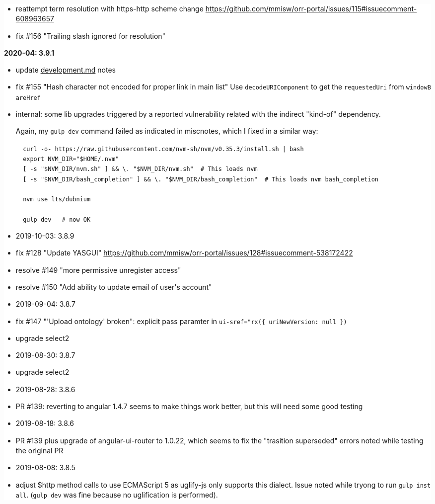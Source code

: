 - reattempt term resolution with https-http scheme change 
  https://github.com/mmisw/orr-portal/issues/115#issuecomment-608963657

- fix #156 "Trailing slash ignored for resolution"

**2020-04: 3.9.1**

- update [development.md](development.md) notes

- fix #155 "Hash character not encoded for proper link in main list"
  Use `decodeURIComponent` to get the `requestedUri` from `windowBareHref`

- internal: some lib upgrades triggered by a reported vulnerability related with
  the indirect "kind-of" dependency.
  
    Again, my `gulp dev` command failed as indicated in  miscnotes, which I fixed in a similar way:
  
        curl -o- https://raw.githubusercontent.com/nvm-sh/nvm/v0.35.3/install.sh | bash
        export NVM_DIR="$HOME/.nvm"
        [ -s "$NVM_DIR/nvm.sh" ] && \. "$NVM_DIR/nvm.sh"  # This loads nvm
        [ -s "$NVM_DIR/bash_completion" ] && \. "$NVM_DIR/bash_completion"  # This loads nvm bash_completion
        
        nvm use lts/dubnium
        
        gulp dev   # now OK

* 2019-10-03: 3.8.9

- fix #128 "Update YASGUI" https://github.com/mmisw/orr-portal/issues/128#issuecomment-538172422

- resolve #149 "more permissive unregister access"

- resolve #150 "Add ability to update email of user's account"

* 2019-09-04: 3.8.7

- fix #147 "'Upload ontology' broken":
  explicit pass paramter in `ui-sref="rx({ uriNewVersion: null })`

- upgrade select2

* 2019-08-30: 3.8.7

- upgrade select2

* 2019-08-28: 3.8.6

- PR #139: reverting to angular 1.4.7 seems to make things work better,
  but this will need some good testing
 
* 2019-08-18: 3.8.6

- PR #139 plus upgrade of angular-ui-router to 1.0.22, which seems to fix
  the "trasition superseded" errors noted while testing the original PR

* 2019-08-08: 3.8.5

- adjust $http method calls to use ECMAScript 5 as uglify-js only supports this dialect.
  Issue noted while tryong to run `gulp install`.
  (`gulp dev` was fine because no uglification is performed).
